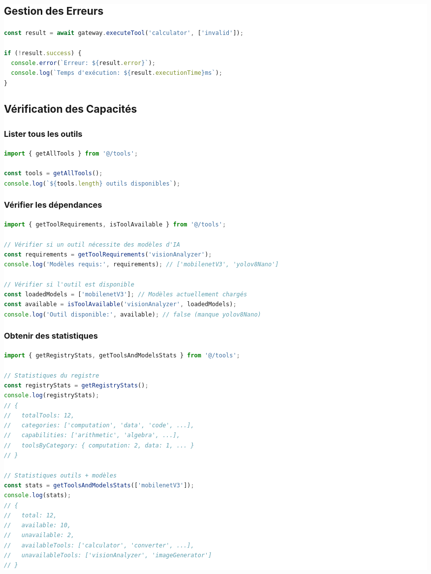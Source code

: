 ## Gestion des Erreurs

```typescript
const result = await gateway.executeTool('calculator', ['invalid']);

if (!result.success) {
  console.error(`Erreur: ${result.error}`);
  console.log(`Temps d'exécution: ${result.executionTime}ms`);
}
```

## Vérification des Capacités

### Lister tous les outils

```typescript
import { getAllTools } from '@/tools';

const tools = getAllTools();
console.log(`${tools.length} outils disponibles`);
```

### Vérifier les dépendances

```typescript
import { getToolRequirements, isToolAvailable } from '@/tools';

// Vérifier si un outil nécessite des modèles d'IA
const requirements = getToolRequirements('visionAnalyzer');
console.log('Modèles requis:', requirements); // ['mobilenetV3', 'yolov8Nano']

// Vérifier si l'outil est disponible
const loadedModels = ['mobilenetV3']; // Modèles actuellement chargés
const available = isToolAvailable('visionAnalyzer', loadedModels);
console.log('Outil disponible:', available); // false (manque yolov8Nano)
```

### Obtenir des statistiques

```typescript
import { getRegistryStats, getToolsAndModelsStats } from '@/tools';

// Statistiques du registre
const registryStats = getRegistryStats();
console.log(registryStats);
// {
//   totalTools: 12,
//   categories: ['computation', 'data', 'code', ...],
//   capabilities: ['arithmetic', 'algebra', ...],
//   toolsByCategory: { computation: 2, data: 1, ... }
// }

// Statistiques outils + modèles
const stats = getToolsAndModelsStats(['mobilenetV3']);
console.log(stats);
// {
//   total: 12,
//   available: 10,
//   unavailable: 2,
//   availableTools: ['calculator', 'converter', ...],
//   unavailableTools: ['visionAnalyzer', 'imageGenerator']
// }
```
